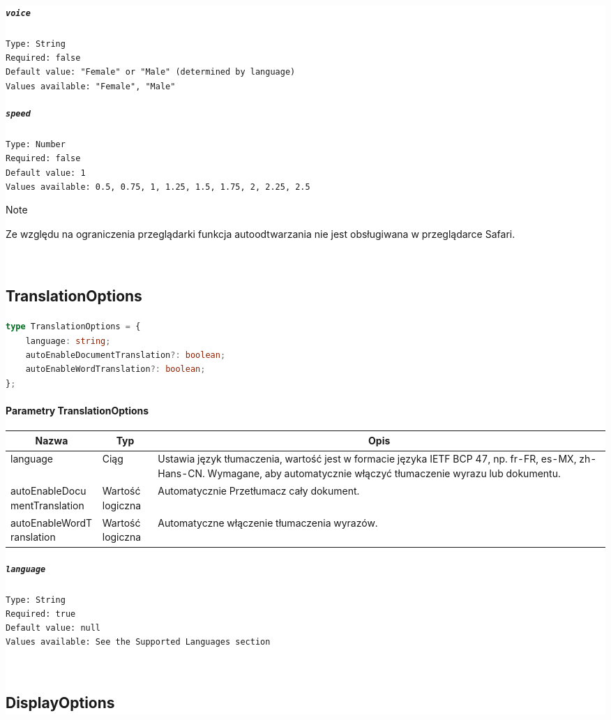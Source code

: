 ##### `voice`
```Parameters
Type: String
Required: false
Default value: "Female" or "Male" (determined by language) 
Values available: "Female", "Male"
```

##### `speed`
```Parameters
Type: Number
Required: false
Default value: 1
Values available: 0.5, 0.75, 1, 1.25, 1.5, 1.75, 2, 2.25, 2.5
```

> [!NOTE]
> Ze względu na ograniczenia przeglądarki funkcja autoodtwarzania nie jest obsługiwana w przeglądarce Safari.

<br>

## <a name="translationoptions"></a>TranslationOptions

```typescript
type TranslationOptions = {
    language: string;
    autoEnableDocumentTranslation?: boolean;
    autoEnableWordTranslation?: boolean;
};
```

#### <a name="translationoptions-parameters"></a>Parametry TranslationOptions

| Nazwa | Typ | Opis |
| ---- | ---- |------------ |
| language | Ciąg | Ustawia język tłumaczenia, wartość jest w formacie języka IETF BCP 47, np. fr-FR, es-MX, zh-Hans-CN. Wymagane, aby automatycznie włączyć tłumaczenie wyrazu lub dokumentu. |
| autoEnableDocumentTranslation | Wartość logiczna | Automatycznie Przetłumacz cały dokument. |
| autoEnableWordTranslation | Wartość logiczna | Automatyczne włączenie tłumaczenia wyrazów. |

##### `language`
```Parameters
Type: String
Required: true
Default value: null 
Values available: See the Supported Languages section
```

<br>

## <a name="displayoptions"></a>DisplayOptions
